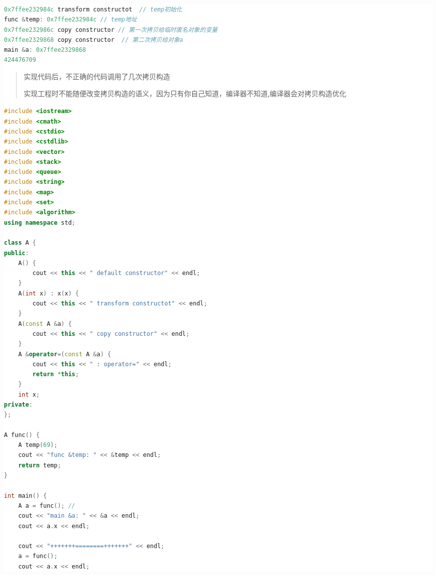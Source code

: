 

```cpp
0x7ffee232984c transform constructot  // temp初始化
func &temp: 0x7ffee232984c // temp地址
0x7ffee232986c copy constructor // 第一次拷贝给临时匿名对象的变量
0x7ffee2329868 copy constructor  // 第二次拷贝给对象a
main &a: 0x7ffee2329868
424476709
```





> 实现代码后，不正确的代码调用了几次拷贝构造
>
> 实现工程时不能随便改变拷贝构造的语义，因为只有你自己知道，编译器不知道,编译器会对拷贝构造优化



```cpp
#include <iostream>
#include <cmath>
#include <cstdio>
#include <cstdlib>
#include <vector>
#include <stack>
#include <queue>
#include <string>
#include <map>
#include <set>
#include <algorithm>
using namespace std;

class A {
public:
    A() {
        cout << this << " default constructor" << endl;
    }
    A(int x) : x(x) {
        cout << this << " transform constructot" << endl;
    }
    A(const A &a) {
        cout << this << " copy constructor" << endl;
    }
    A &operator=(const A &a) {
        cout << this << " : operator=" << endl;
        return *this;
    }
    int x;
private:
};

A func() {
    A temp(69);
    cout << "func &temp: " << &temp << endl;
    return temp;
}

int main() {
    A a = func(); //
    cout << "main &a: " << &a << endl;
    cout << a.x << endl;

    cout << "+++++++========+++++++" << endl;
    a = func();
    cout << a.x << endl;

```
